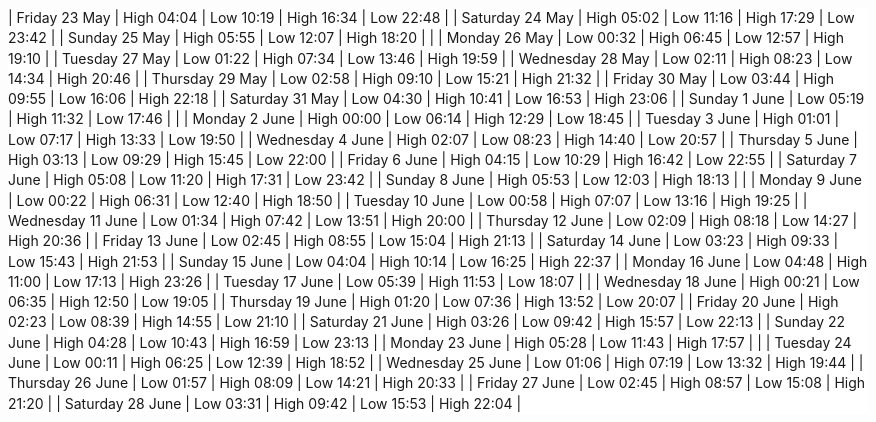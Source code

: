 | Friday 23 May | High 04:04 | Low 10:19 | High 16:34 | Low 22:48 | 
| Saturday 24 May | High 05:02 | Low 11:16 | High 17:29 | Low 23:42 | 
| Sunday 25 May | High 05:55 | Low 12:07 | High 18:20 |  | 
| Monday 26 May | Low 00:32 | High 06:45 | Low 12:57 | High 19:10 | 
| Tuesday 27 May | Low 01:22 | High 07:34 | Low 13:46 | High 19:59 | 
| Wednesday 28 May | Low 02:11 | High 08:23 | Low 14:34 | High 20:46 | 
| Thursday 29 May | Low 02:58 | High 09:10 | Low 15:21 | High 21:32 | 
| Friday 30 May | Low 03:44 | High 09:55 | Low 16:06 | High 22:18 | 
| Saturday 31 May | Low 04:30 | High 10:41 | Low 16:53 | High 23:06 | 
| Sunday 1 June | Low 05:19 | High 11:32 | Low 17:46 |  | 
| Monday 2 June | High 00:00 | Low 06:14 | High 12:29 | Low 18:45 | 
| Tuesday 3 June | High 01:01 | Low 07:17 | High 13:33 | Low 19:50 | 
| Wednesday 4 June | High 02:07 | Low 08:23 | High 14:40 | Low 20:57 | 
| Thursday 5 June | High 03:13 | Low 09:29 | High 15:45 | Low 22:00 | 
| Friday 6 June | High 04:15 | Low 10:29 | High 16:42 | Low 22:55 | 
| Saturday 7 June | High 05:08 | Low 11:20 | High 17:31 | Low 23:42 | 
| Sunday 8 June | High 05:53 | Low 12:03 | High 18:13 |  | 
| Monday 9 June | Low 00:22 | High 06:31 | Low 12:40 | High 18:50 | 
| Tuesday 10 June | Low 00:58 | High 07:07 | Low 13:16 | High 19:25 | 
| Wednesday 11 June | Low 01:34 | High 07:42 | Low 13:51 | High 20:00 | 
| Thursday 12 June | Low 02:09 | High 08:18 | Low 14:27 | High 20:36 | 
| Friday 13 June | Low 02:45 | High 08:55 | Low 15:04 | High 21:13 | 
| Saturday 14 June | Low 03:23 | High 09:33 | Low 15:43 | High 21:53 | 
| Sunday 15 June | Low 04:04 | High 10:14 | Low 16:25 | High 22:37 | 
| Monday 16 June | Low 04:48 | High 11:00 | Low 17:13 | High 23:26 | 
| Tuesday 17 June | Low 05:39 | High 11:53 | Low 18:07 |  | 
| Wednesday 18 June | High 00:21 | Low 06:35 | High 12:50 | Low 19:05 | 
| Thursday 19 June | High 01:20 | Low 07:36 | High 13:52 | Low 20:07 | 
| Friday 20 June | High 02:23 | Low 08:39 | High 14:55 | Low 21:10 | 
| Saturday 21 June | High 03:26 | Low 09:42 | High 15:57 | Low 22:13 | 
| Sunday 22 June | High 04:28 | Low 10:43 | High 16:59 | Low 23:13 | 
| Monday 23 June | High 05:28 | Low 11:43 | High 17:57 |  | 
| Tuesday 24 June | Low 00:11 | High 06:25 | Low 12:39 | High 18:52 | 
| Wednesday 25 June | Low 01:06 | High 07:19 | Low 13:32 | High 19:44 | 
| Thursday 26 June | Low 01:57 | High 08:09 | Low 14:21 | High 20:33 | 
| Friday 27 June | Low 02:45 | High 08:57 | Low 15:08 | High 21:20 | 
| Saturday 28 June | Low 03:31 | High 09:42 | Low 15:53 | High 22:04 | 